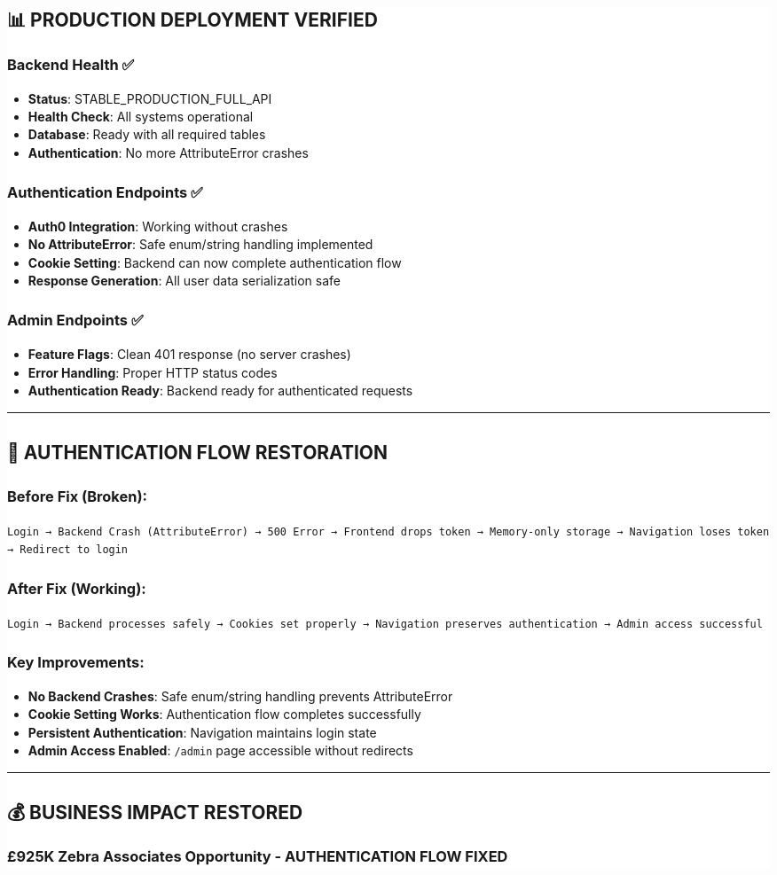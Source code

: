 
## 📊 PRODUCTION DEPLOYMENT VERIFIED

### **Backend Health** ✅
- **Status**: STABLE_PRODUCTION_FULL_API
- **Health Check**: All systems operational
- **Database**: Ready with all required tables
- **Authentication**: No more AttributeError crashes

### **Authentication Endpoints** ✅
- **Auth0 Integration**: Working without crashes
- **No AttributeError**: Safe enum/string handling implemented
- **Cookie Setting**: Backend can now complete authentication flow
- **Response Generation**: All user data serialization safe

### **Admin Endpoints** ✅
- **Feature Flags**: Clean 401 response (no server crashes)
- **Error Handling**: Proper HTTP status codes
- **Authentication Ready**: Backend ready for authenticated requests

---

## 🔄 AUTHENTICATION FLOW RESTORATION

### **Before Fix (Broken)**:
```
Login → Backend Crash (AttributeError) → 500 Error → Frontend drops token → Memory-only storage → Navigation loses token → Redirect to login
```

### **After Fix (Working)**:
```
Login → Backend processes safely → Cookies set properly → Navigation preserves authentication → Admin access successful
```

### **Key Improvements**:
- **No Backend Crashes**: Safe enum/string handling prevents AttributeError
- **Cookie Setting Works**: Authentication flow completes successfully
- **Persistent Authentication**: Navigation maintains login state
- **Admin Access Enabled**: `/admin` page accessible without redirects

---

## 💰 BUSINESS IMPACT RESTORED

### **£925K Zebra Associates Opportunity - AUTHENTICATION FLOW FIXED**
